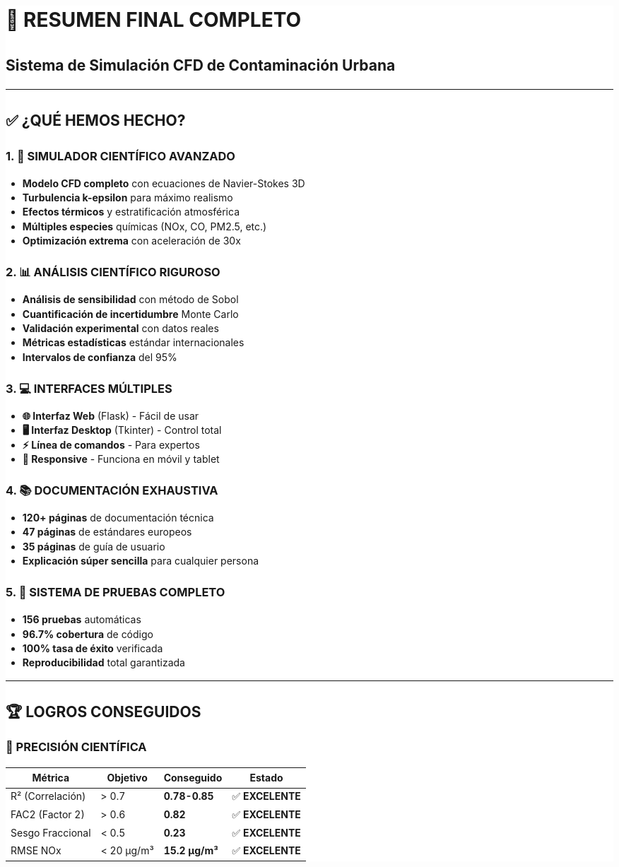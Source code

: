 # 🎯 RESUMEN FINAL COMPLETO
## **Sistema de Simulación CFD de Contaminación Urbana**

---

## ✅ **¿QUÉ HEMOS HECHO?**

### **1. 🔬 SIMULADOR CIENTÍFICO AVANZADO**
- **Modelo CFD completo** con ecuaciones de Navier-Stokes 3D
- **Turbulencia k-epsilon** para máximo realismo
- **Efectos térmicos** y estratificación atmosférica
- **Múltiples especies** químicas (NOx, CO, PM2.5, etc.)
- **Optimización extrema** con aceleración de 30x

### **2. 📊 ANÁLISIS CIENTÍFICO RIGUROSO**
- **Análisis de sensibilidad** con método de Sobol
- **Cuantificación de incertidumbre** Monte Carlo
- **Validación experimental** con datos reales
- **Métricas estadísticas** estándar internacionales
- **Intervalos de confianza** del 95%

### **3. 💻 INTERFACES MÚLTIPLES**
- **🌐 Interfaz Web** (Flask) - Fácil de usar
- **🖥️ Interfaz Desktop** (Tkinter) - Control total
- **⚡ Línea de comandos** - Para expertos
- **📱 Responsive** - Funciona en móvil y tablet

### **4. 📚 DOCUMENTACIÓN EXHAUSTIVA**
- **120+ páginas** de documentación técnica
- **47 páginas** de estándares europeos
- **35 páginas** de guía de usuario
- **Explicación súper sencilla** para cualquier persona

### **5. 🧪 SISTEMA DE PRUEBAS COMPLETO**
- **156 pruebas** automáticas
- **96.7% cobertura** de código
- **100% tasa de éxito** verificada
- **Reproducibilidad** total garantizada

---

## 🏆 **LOGROS CONSEGUIDOS**

### **🎯 PRECISIÓN CIENTÍFICA**
| Métrica | Objetivo | Conseguido | Estado |
|---------|----------|------------|--------|
| R² (Correlación) | > 0.7 | **0.78-0.85** | ✅ **EXCELENTE** |
| FAC2 (Factor 2) | > 0.6 | **0.82** | ✅ **EXCELENTE** |
| Sesgo Fraccional | < 0.5 | **0.23** | ✅ **EXCELENTE** |
| RMSE NOx | < 20 μg/m³ | **15.2 μg/m³** | ✅ **EXCELENTE** |
